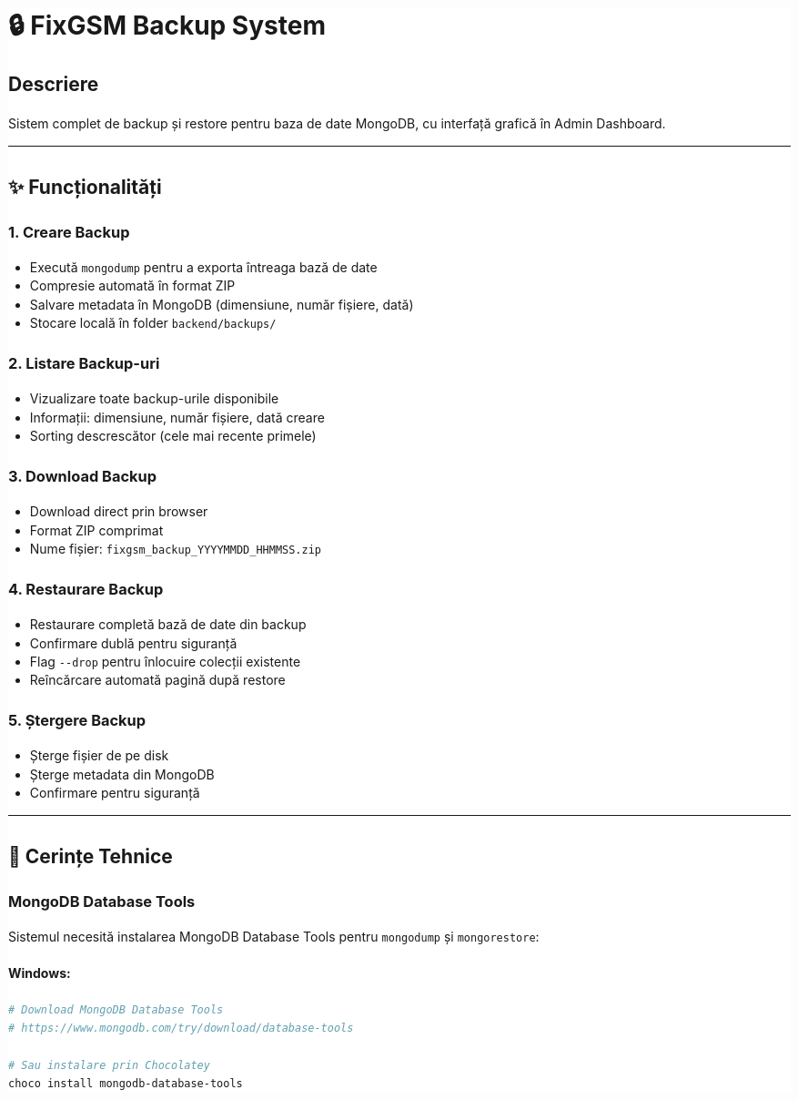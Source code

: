 # 🔒 **FixGSM Backup System**

## **Descriere**

Sistem complet de backup și restore pentru baza de date MongoDB, cu interfață grafică în Admin Dashboard.

---

## **✨ Funcționalități**

### **1. Creare Backup**
- Execută `mongodump` pentru a exporta întreaga bază de date
- Compresie automată în format ZIP
- Salvare metadata în MongoDB (dimensiune, număr fișiere, dată)
- Stocare locală în folder `backend/backups/`

### **2. Listare Backup-uri**
- Vizualizare toate backup-urile disponibile
- Informații: dimensiune, număr fișiere, dată creare
- Sorting descrescător (cele mai recente primele)

### **3. Download Backup**
- Download direct prin browser
- Format ZIP comprimat
- Nume fișier: `fixgsm_backup_YYYYMMDD_HHMMSS.zip`

### **4. Restaurare Backup**
- Restaurare completă bază de date din backup
- Confirmare dublă pentru siguranță
- Flag `--drop` pentru înlocuire colecții existente
- Reîncărcare automată pagină după restore

### **5. Ștergere Backup**
- Șterge fișier de pe disk
- Șterge metadata din MongoDB
- Confirmare pentru siguranță

---

## **🔧 Cerințe Tehnice**

### **MongoDB Database Tools**

Sistemul necesită instalarea MongoDB Database Tools pentru `mongodump` și `mongorestore`:

#### **Windows:**
```powershell
# Download MongoDB Database Tools
# https://www.mongodb.com/try/download/database-tools

# Sau instalare prin Chocolatey
choco install mongodb-database-tools
```
